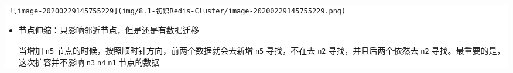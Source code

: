      ![image-20200229145755229](img/8.1-初识Redis-Cluster/image-20200229145755229.png)

   - 节点伸缩：只影响邻近节点，但是还是有数据迁移

     当增加 `n5`  节点的时候，按照顺时针方向，前两个数据就会去新增 `n5` 寻找，不在去 `n2`  寻找，并且后两个依然去 `n2` 寻找。最重要的是，这次扩容并不影响 `n3`  `n4`  `n1`  节点的数据
